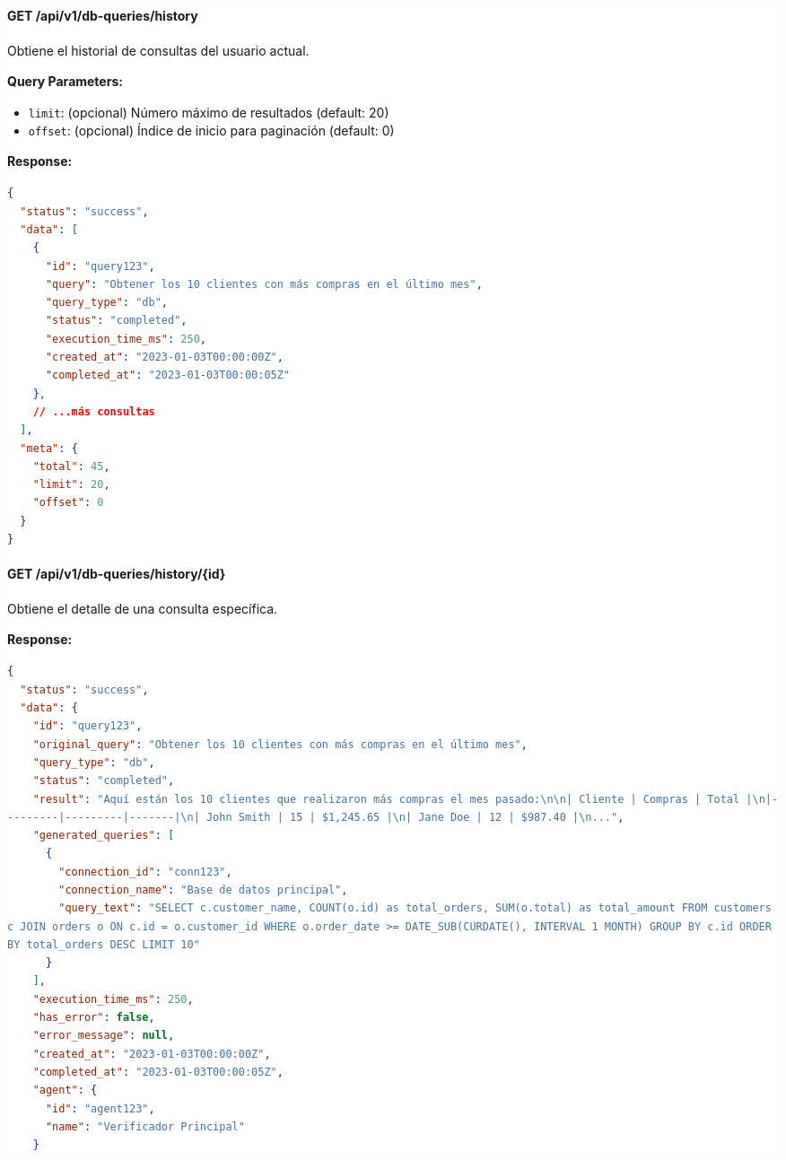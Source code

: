 #### GET /api/v1/db-queries/history

Obtiene el historial de consultas del usuario actual.

**Query Parameters:**
- `limit`: (opcional) Número máximo de resultados (default: 20)
- `offset`: (opcional) Índice de inicio para paginación (default: 0)

**Response:**
```json
{
  "status": "success",
  "data": [
    {
      "id": "query123",
      "query": "Obtener los 10 clientes con más compras en el último mes",
      "query_type": "db",
      "status": "completed",
      "execution_time_ms": 250,
      "created_at": "2023-01-03T00:00:00Z",
      "completed_at": "2023-01-03T00:00:05Z"
    },
    // ...más consultas
  ],
  "meta": {
    "total": 45,
    "limit": 20,
    "offset": 0
  }
}
```

#### GET /api/v1/db-queries/history/{id}

Obtiene el detalle de una consulta específica.

**Response:**
```json
{
  "status": "success",
  "data": {
    "id": "query123",
    "original_query": "Obtener los 10 clientes con más compras en el último mes",
    "query_type": "db",
    "status": "completed",
    "result": "Aquí están los 10 clientes que realizaron más compras el mes pasado:\n\n| Cliente | Compras | Total |\n|---------|---------|-------|\n| John Smith | 15 | $1,245.65 |\n| Jane Doe | 12 | $987.40 |\n...",
    "generated_queries": [
      {
        "connection_id": "conn123",
        "connection_name": "Base de datos principal",
        "query_text": "SELECT c.customer_name, COUNT(o.id) as total_orders, SUM(o.total) as total_amount FROM customers c JOIN orders o ON c.id = o.customer_id WHERE o.order_date >= DATE_SUB(CURDATE(), INTERVAL 1 MONTH) GROUP BY c.id ORDER BY total_orders DESC LIMIT 10"
      }
    ],
    "execution_time_ms": 250,
    "has_error": false,
    "error_message": null,
    "created_at": "2023-01-03T00:00:00Z",
    "completed_at": "2023-01-03T00:00:05Z",
    "agent": {
      "id": "agent123",
      "name": "Verificador Principal"
    }
```